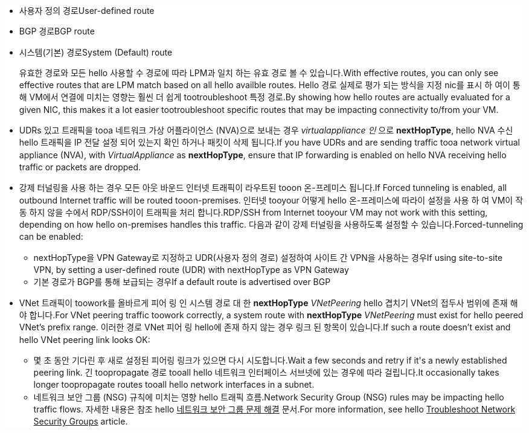   * <span data-ttu-id="183bc-158">사용자 정의 경로</span><span class="sxs-lookup"><span data-stu-id="183bc-158">User-defined route</span></span>
  * <span data-ttu-id="183bc-159">BGP 경로</span><span class="sxs-lookup"><span data-stu-id="183bc-159">BGP route</span></span>
  * <span data-ttu-id="183bc-160">시스템(기본) 경로</span><span class="sxs-lookup"><span data-stu-id="183bc-160">System (Default) route</span></span>
    
    <span data-ttu-id="183bc-161">유효한 경로와 모든 hello 사용할 수 경로에 따라 LPM과 일치 하는 유효 경로 볼 수 있습니다.</span><span class="sxs-lookup"><span data-stu-id="183bc-161">With effective routes, you can only see effective routes that are LPM match based on all hello availble routes.</span></span> <span data-ttu-id="183bc-162">Hello 경로 실제로 평가 되는 방식을 지정 nic를 표시 하 여이 통해 VM에서 연결에 미치는 영향는 훨씬 더 쉽게 tootroubleshoot 특정 경로.</span><span class="sxs-lookup"><span data-stu-id="183bc-162">By showing how hello routes are actually evaluated for a given NIC, this makes it a lot easier tootroubleshoot specific routes that may be impacting connectivity to/from your VM.</span></span>
* <span data-ttu-id="183bc-163">UDRs 있고 트래픽을 tooa 네트워크 가상 어플라이언스 (NVA)으로 보내는 경우 *virtualappliance 인* 으로 **nextHopType**, hello NVA 수신 hello 트래픽을 IP 전달 설정 되어 있는지 확인 하거나 패킷이 삭제 됩니다.</span><span class="sxs-lookup"><span data-stu-id="183bc-163">If you have UDRs and are sending traffic tooa network virtual appliance (NVA), with *VirtualAppliance* as **nextHopType**, ensure that IP forwarding is enabled on hello NVA receiving hello traffic or packets are dropped.</span></span> 
* <span data-ttu-id="183bc-164">강제 터널링을 사용 하는 경우 모든 아웃 바운드 인터넷 트래픽이 라우트된 tooon 온-프레미스 됩니다.</span><span class="sxs-lookup"><span data-stu-id="183bc-164">If Forced tunneling is enabled, all outbound Internet traffic will be routed tooon-premises.</span></span> <span data-ttu-id="183bc-165">인터넷 tooyour 어떻게 hello 온-프레미스에 따라이 설정을 사용 하 여 VM이 작동 하지 않을 수에서 RDP/SSH이이 트래픽을 처리 합니다.</span><span class="sxs-lookup"><span data-stu-id="183bc-165">RDP/SSH from Internet tooyour VM may not work with this setting, depending on how hello on-premises handles this traffic.</span></span> 
  <span data-ttu-id="183bc-166">다음과 같이 강제 터널링을 사용하도록 설정할 수 있습니다.</span><span class="sxs-lookup"><span data-stu-id="183bc-166">Forced-tunneling can be enabled:</span></span>
  * <span data-ttu-id="183bc-167">nextHopType을 VPN Gateway로 지정하고 UDR(사용자 정의 경로) 설정하여 사이트 간 VPN을 사용하는 경우</span><span class="sxs-lookup"><span data-stu-id="183bc-167">If using site-to-site VPN, by setting a user-defined route (UDR) with nextHopType as VPN Gateway</span></span>
  * <span data-ttu-id="183bc-168">기본 경로가 BGP를 통해 보급되는 경우</span><span class="sxs-lookup"><span data-stu-id="183bc-168">If a default route is advertised over BGP</span></span>
* <span data-ttu-id="183bc-169">VNet 트래픽이 toowork를 올바르게 피어 링 인 시스템 경로 대 한 **nextHopType** *VNetPeering* hello 겹치기 VNet의 접두사 범위에 존재 해야 합니다.</span><span class="sxs-lookup"><span data-stu-id="183bc-169">For VNet peering traffic toowork correctly, a system route with **nextHopType** *VNetPeering* must exist for hello peered VNet’s prefix range.</span></span> <span data-ttu-id="183bc-170">이러한 경로 VNet 피어 링 hello에 존재 하지 않는 경우 링크 된 항목이 있습니다.</span><span class="sxs-lookup"><span data-stu-id="183bc-170">If such a route doesn’t exist and hello VNet peering link looks OK:</span></span>
  * <span data-ttu-id="183bc-171">몇 초 동안 기다린 후 새로 설정된 피어링 링크가 있으면 다시 시도합니다.</span><span class="sxs-lookup"><span data-stu-id="183bc-171">Wait a few seconds and retry if it's a newly established peering link.</span></span> <span data-ttu-id="183bc-172">긴 toopropagate 경로 tooall hello 네트워크 인터페이스 서브넷에 있는 경우에 따라 걸립니다.</span><span class="sxs-lookup"><span data-stu-id="183bc-172">It occasionally takes longer toopropagate routes tooall hello network interfaces in a subnet.</span></span>
  * <span data-ttu-id="183bc-173">네트워크 보안 그룹 (NSG) 규칙에 미치는 영향 hello 트래픽 흐름.</span><span class="sxs-lookup"><span data-stu-id="183bc-173">Network Security Group (NSG) rules may be impacting hello traffic flows.</span></span> <span data-ttu-id="183bc-174">자세한 내용은 참조 hello [네트워크 보안 그룹 문제 해결](virtual-network-nsg-troubleshoot-powershell.md) 문서.</span><span class="sxs-lookup"><span data-stu-id="183bc-174">For more information, see hello [Troubleshoot Network Security Groups](virtual-network-nsg-troubleshoot-powershell.md) article.</span></span>

